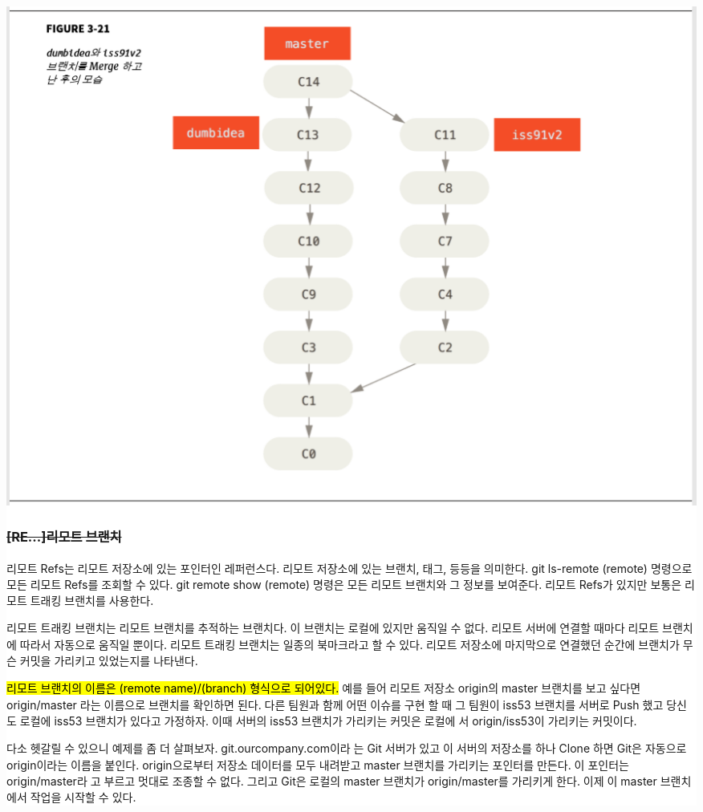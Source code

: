![GIT24](/assets/images/git24.PNG)


### ~~[RE...]리모트 브랜치~~

리모트 Refs는 리모트 저장소에 있는 포인터인 레퍼런스다. 리모트 저장소에 있는 브랜치, 태그, 등등을 의미한다. git ls-remote (remote) 명령으로 모든 리모트 Refs를 조회할 수 있다. git remote show (remote) 명령은 모든 리모트 브랜치와 그 정보를 보여준다. 리모트 Refs가 있지만 보통은 리모트 트래킹 브랜치를 사용한다.    
    
리모트 트래킹 브랜치는 리모트 브랜치를 추적하는 브랜치다. 이 브랜치는 로컬에 있지만 움직일 수 없다. 리모트 서버에 연결할 때마다 리모트 브랜치에 따라서 자동으로 움직일 뿐이다. 리모트 트래킹 브랜치는 일종의 북마크라고 할 수 있다. 리모트 저장소에 마지막으로 연결했던 순간에 브랜치가 무슨 커밋을 가리키고 있었는지를 나타낸다.     
    
<mark>리모트 브랜치의 이름은 (remote name)/(branch) 형식으로 되어있다.</mark> 예를 들어 리모트 저장소 origin의 master 브랜치를 보고 싶다면 origin/master 라는 이름으로 브랜치를 확인하면 된다. 다른 팀원과 함께 어떤 이슈를 구현 할 때 그 팀원이 iss53 브랜치를 서버로 Push 했고 당신도 로컬에 iss53 브랜치가 있다고 가정하자. 이때 서버의 iss53 브랜치가 가리키는 커밋은 로컬에 서 origin/iss53이 가리키는 커밋이다.         
     
다소 헷갈릴 수 있으니 예제를 좀 더 살펴보자. git.ourcompany.com이라 는 Git 서버가 있고 이 서버의 저장소를 하나 Clone 하면 Git은 자동으로 origin이라는 이름을 붙인다. origin으로부터 저장소 데이터를 모두 내려받고 master 브랜치를 가리키는 포인터를 만든다. 이 포인터는 origin/master라 고 부르고 멋대로 조종할 수 없다. 그리고 Git은 로컬의 master 브랜치가 origin/master를 가리키게 한다. 이제 이 master 브랜치에서 작업을 시작할 수 있다.     
